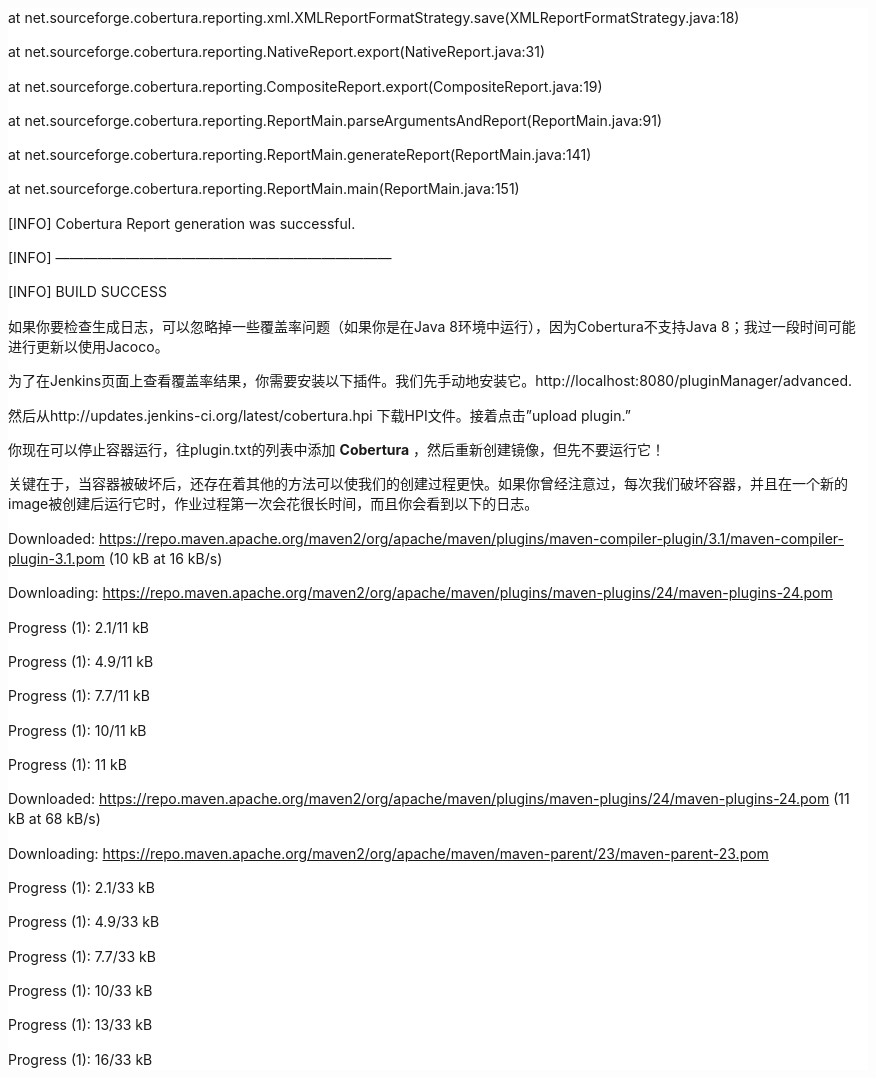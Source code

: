 at net.sourceforge.cobertura.reporting.xml.XMLReportFormatStrategy.save(XMLReportFormatStrategy.java:18)

at net.sourceforge.cobertura.reporting.NativeReport.export(NativeReport.java:31)

at net.sourceforge.cobertura.reporting.CompositeReport.export(CompositeReport.java:19)

at net.sourceforge.cobertura.reporting.ReportMain.parseArgumentsAndReport(ReportMain.java:91)

at net.sourceforge.cobertura.reporting.ReportMain.generateReport(ReportMain.java:141)

at net.sourceforge.cobertura.reporting.ReportMain.main(ReportMain.java:151)

[INFO] Cobertura Report generation was successful.

[INFO] ————————————————————————

[INFO] BUILD SUCCESS

如果你要检查生成日志，可以忽略掉一些覆盖率问题（如果你是在Java 8环境中运行），因为Cobertura不支持Java 8；我过一段时间可能进行更新以使用Jacoco。

为了在Jenkins页面上查看覆盖率结果，你需要安装以下插件。我们先手动地安装它。http://localhost:8080/pluginManager/advanced.

然后从http://updates.jenkins-ci.org/latest/cobertura.hpi 下载HPI文件。接着点击”upload plugin.”

 你现在可以停止容器运行，往plugin.txt的列表中添加 **Cobertura** ，然后重新创建镜像，但先不要运行它！ 

关键在于，当容器被破坏后，还存在着其他的方法可以使我们的创建过程更快。如果你曾经注意过，每次我们破坏容器，并且在一个新的image被创建后运行它时，作业过程第一次会花很长时间，而且你会看到以下的日志。

Downloaded: https://repo.maven.apache.org/maven2/org/apache/maven/plugins/maven-compiler-plugin/3.1/maven-compiler-plugin-3.1.pom (10 kB at 16 kB/s)

Downloading: https://repo.maven.apache.org/maven2/org/apache/maven/plugins/maven-plugins/24/maven-plugins-24.pom

Progress (1): 2.1/11 kB

Progress (1): 4.9/11 kB

Progress (1): 7.7/11 kB

Progress (1): 10/11 kB

Progress (1): 11 kB   

Downloaded: https://repo.maven.apache.org/maven2/org/apache/maven/plugins/maven-plugins/24/maven-plugins-24.pom (11 kB at 68 kB/s)

Downloading: https://repo.maven.apache.org/maven2/org/apache/maven/maven-parent/23/maven-parent-23.pom

Progress (1): 2.1/33 kB

Progress (1): 4.9/33 kB

Progress (1): 7.7/33 kB

Progress (1): 10/33 kB

Progress (1): 13/33 kB

Progress (1): 16/33 kB
